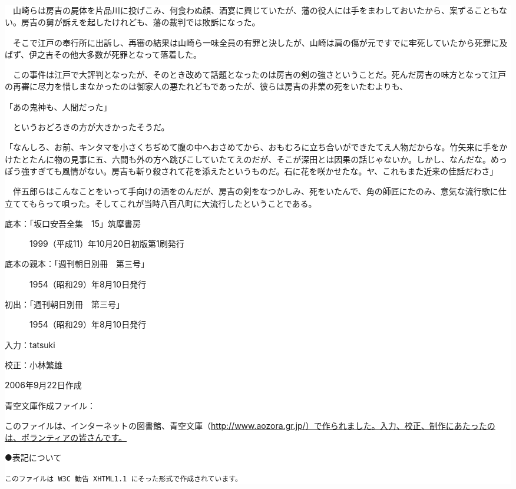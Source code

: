 　山崎らは房吉の屍体を片品川に投げこみ、何食わぬ顔、酒宴に興じていたが、藩の役人には手をまわしておいたから、案ずることもない。房吉の舅が訴えを起したけれども、藩の裁判では敗訴になった。

　そこで江戸の奉行所に出訴し、再審の結果は山崎ら一味全員の有罪と決したが、山崎は肩の傷が元ですでに牢死していたから死罪に及ばず、伊之吉その他大多数が死罪となって落着した。

　この事件は江戸で大評判となったが、そのとき改めて話題となったのは房吉の剣の強さということだ。死んだ房吉の味方となって江戸の再審に尽力を惜しまなかったのは御家人の悪たれどもであったが、彼らは房吉の非業の死をいたむよりも、

「あの鬼神も、人間だった」

　というおどろきの方が大きかったそうだ。

「なんしろ、お前、キンタマを小さくちぢめて腹の中へおさめてから、おもむろに立ち合いができたてえ人物だからな。竹矢来に手をかけたとたんに物の見事に五、六間も外の方へ跳びこしていたてえのだが、そこが深田とは因果の話じゃないか。しかし、なんだな。めっぽう強すぎても風情がない。房吉も斬り殺されて花を添えたというものだ。石に花を咲かせたな。ヤ、これもまた近来の佳話だわさ」

　伴五郎らはこんなことをいって手向けの酒をのんだが、房吉の剣をなつかしみ、死をいたんで、角の師匠にたのみ、意気な流行歌に仕立ててもらって唄った。そしてこれが当時八百八町に大流行したということである。













底本：「坂口安吾全集　15」筑摩書房


　　　1999（平成11）年10月20日初版第1刷発行

底本の親本：「週刊朝日別冊　第三号」

　　　1954（昭和29）年8月10日発行

初出：「週刊朝日別冊　第三号」

　　　1954（昭和29）年8月10日発行

入力：tatsuki

校正：小林繁雄

2006年9月22日作成

青空文庫作成ファイル：

このファイルは、インターネットの図書館、青空文庫（http://www.aozora.gr.jp/）で作られました。入力、校正、制作にあたったのは、ボランティアの皆さんです。











●表記について


	このファイルは W3C 勧告 XHTML1.1 にそった形式で作成されています。